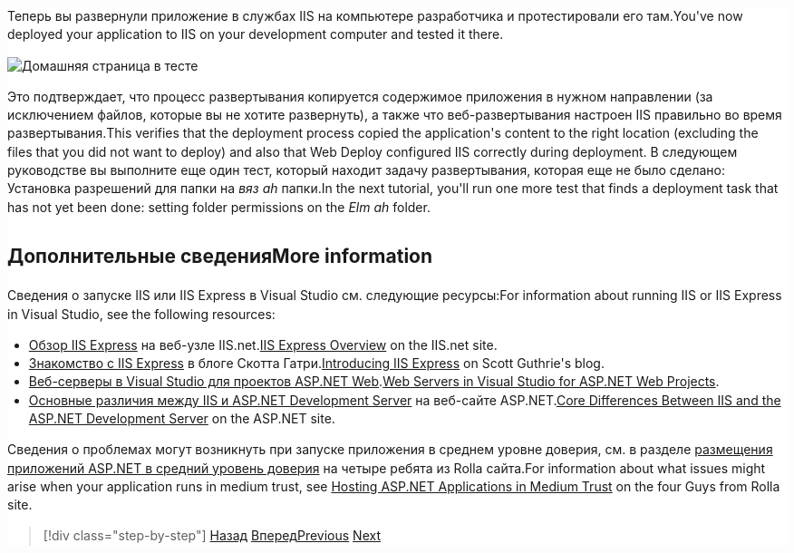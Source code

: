 <span data-ttu-id="51311-370">Теперь вы развернули приложение в службах IIS на компьютере разработчика и протестировали его там.</span><span class="sxs-lookup"><span data-stu-id="51311-370">You've now deployed your application to IIS on your development computer and tested it there.</span></span>

![Домашняя страница в тесте](deploying-to-iis/_static/image23.png)

<span data-ttu-id="51311-372">Это подтверждает, что процесс развертывания копируется содержимое приложения в нужном направлении (за исключением файлов, которые вы не хотите развернуть), а также что веб-развертывания настроен IIS правильно во время развертывания.</span><span class="sxs-lookup"><span data-stu-id="51311-372">This verifies that the deployment process copied the application's content to the right location (excluding the files that you did not want to deploy) and also that Web Deploy configured IIS correctly during deployment.</span></span> <span data-ttu-id="51311-373">В следующем руководстве вы выполните еще один тест, который находит задачу развертывания, которая еще не было сделано: Установка разрешений для папки на *вяз ah* папки.</span><span class="sxs-lookup"><span data-stu-id="51311-373">In the next tutorial, you'll run one more test that finds a deployment task that has not yet been done: setting folder permissions on the *Elm ah* folder.</span></span>

## <a name="more-information"></a><span data-ttu-id="51311-374">Дополнительные сведения</span><span class="sxs-lookup"><span data-stu-id="51311-374">More information</span></span>

<span data-ttu-id="51311-375">Сведения о запуске IIS или IIS Express в Visual Studio см. следующие ресурсы:</span><span class="sxs-lookup"><span data-stu-id="51311-375">For information about running IIS or IIS Express in Visual Studio, see the following resources:</span></span>

- <span data-ttu-id="51311-376">[Обзор IIS Express](https://www.iis.net/learn/extensions/introduction-to-iis-express/iis-express-overview) на веб-узле IIS.net.</span><span class="sxs-lookup"><span data-stu-id="51311-376">[IIS Express Overview](https://www.iis.net/learn/extensions/introduction-to-iis-express/iis-express-overview) on the IIS.net site.</span></span>
- <span data-ttu-id="51311-377">[Знакомство с IIS Express](https://weblogs.asp.net/scottgu/archive/2010/06/28/introducing-iis-express.aspx) в блоге Скотта Гатри.</span><span class="sxs-lookup"><span data-stu-id="51311-377">[Introducing IIS Express](https://weblogs.asp.net/scottgu/archive/2010/06/28/introducing-iis-express.aspx) on Scott Guthrie's blog.</span></span>
- <span data-ttu-id="51311-378">[Веб-серверы в Visual Studio для проектов ASP.NET Web](https://msdn.microsoft.com/library/58wxa9w5.aspx).</span><span class="sxs-lookup"><span data-stu-id="51311-378">[Web Servers in Visual Studio for ASP.NET Web Projects](https://msdn.microsoft.com/library/58wxa9w5.aspx).</span></span>
- <span data-ttu-id="51311-379">[Основные различия между IIS и ASP.NET Development Server](../../older-versions-getting-started/deploying-web-site-projects/core-differences-between-iis-and-the-asp-net-development-server-cs.md) на веб-сайте ASP.NET.</span><span class="sxs-lookup"><span data-stu-id="51311-379">[Core Differences Between IIS and the ASP.NET Development Server](../../older-versions-getting-started/deploying-web-site-projects/core-differences-between-iis-and-the-asp-net-development-server-cs.md) on the ASP.NET site.</span></span>

<span data-ttu-id="51311-380">Сведения о проблемах могут возникнуть при запуске приложения в среднем уровне доверия, см. в разделе [размещения приложений ASP.NET в средний уровень доверия](http://www.4guysfromrolla.com/articles/100307-1.aspx) на четыре ребята из Rolla сайта.</span><span class="sxs-lookup"><span data-stu-id="51311-380">For information about what issues might arise when your application runs in medium trust, see [Hosting ASP.NET Applications in Medium Trust](http://www.4guysfromrolla.com/articles/100307-1.aspx) on the four Guys from Rolla site.</span></span>

> [!div class="step-by-step"]
> <span data-ttu-id="51311-381">[Назад](project-properties.md)
> [Вперед](setting-folder-permissions.md)</span><span class="sxs-lookup"><span data-stu-id="51311-381">[Previous](project-properties.md)
[Next](setting-folder-permissions.md)</span></span>
